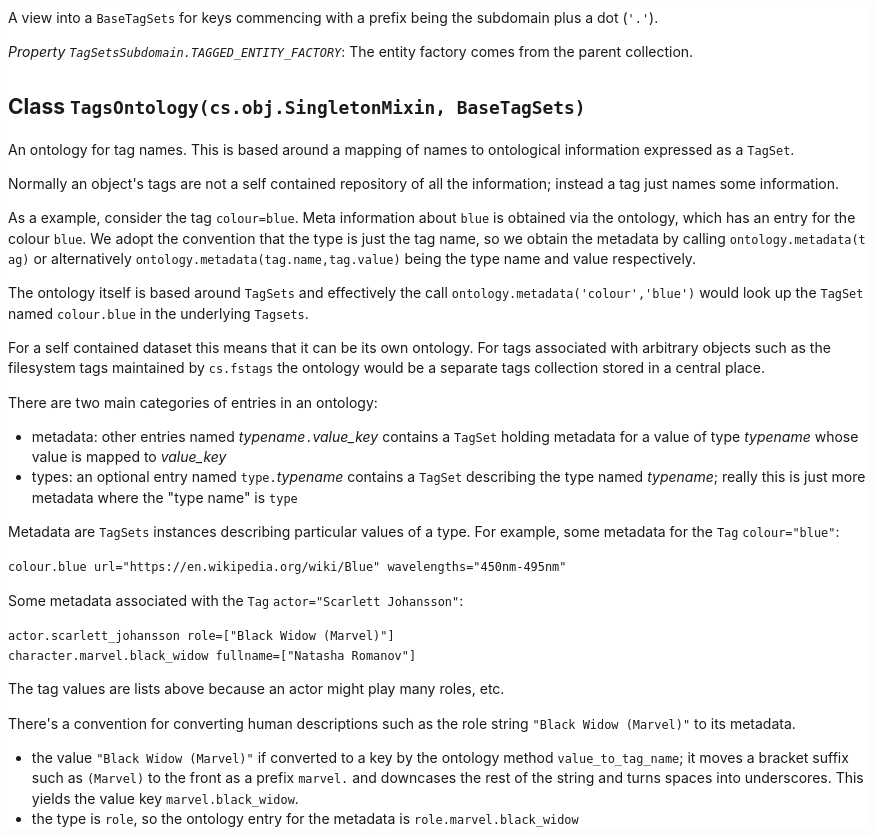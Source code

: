 A view into a `BaseTagSets` for keys commencing with a prefix
being the subdomain plus a dot (`'.'`).

*Property `TagSetsSubdomain.TAGGED_ENTITY_FACTORY`*:
The entity factory comes from the parent collection.

## Class `TagsOntology(cs.obj.SingletonMixin, BaseTagSets)`

An ontology for tag names.
This is based around a mapping of names
to ontological information expressed as a `TagSet`.

Normally an object's tags are not a self contained repository of all the information;
instead a tag just names some information.

As a example, consider the tag `colour=blue`.
Meta information about `blue` is obtained via the ontology,
which has an entry for the colour `blue`.
We adopt the convention that the type is just the tag name,
so we obtain the metadata by calling `ontology.metadata(tag)`
or alternatively `ontology.metadata(tag.name,tag.value)`
being the type name and value respectively.

The ontology itself is based around `TagSets` and effectively the call
`ontology.metadata('colour','blue')`
would look up the `TagSet` named `colour.blue` in the underlying `Tagsets`.

For a self contained dataset this means that it can be its own ontology.
For tags associated with arbitrary objects
such as the filesystem tags maintained by `cs.fstags`
the ontology would be a separate tags collection stored in a central place.

There are two main categories of entries in an ontology:
* metadata: other entries named *typename*`.`*value_key*
  contains a `TagSet` holding metadata for a value of type *typename*
  whose value is mapped to *value_key*
* types: an optional entry named `type.`*typename* contains a `TagSet`
  describing the type named *typename*;
  really this is just more metadata where the "type name" is `type`

Metadata are `TagSets` instances describing particular values of a type.
For example, some metadata for the `Tag` `colour="blue"`:

    colour.blue url="https://en.wikipedia.org/wiki/Blue" wavelengths="450nm-495nm"

Some metadata associated with the `Tag` `actor="Scarlett Johansson"`:

    actor.scarlett_johansson role=["Black Widow (Marvel)"]
    character.marvel.black_widow fullname=["Natasha Romanov"]

The tag values are lists above because an actor might play many roles, etc.

There's a convention for converting human descriptions
such as the role string `"Black Widow (Marvel)"` to its metadata.
* the value `"Black Widow (Marvel)"` if converted to a key
  by the ontology method `value_to_tag_name`;
  it moves a bracket suffix such as `(Marvel)` to the front as a prefix
  `marvel.` and downcases the rest of the string and turns spaces into underscores.
  This yields the value key `marvel.black_widow`.
* the type is `role`, so the ontology entry for the metadata
  is `role.marvel.black_widow`
